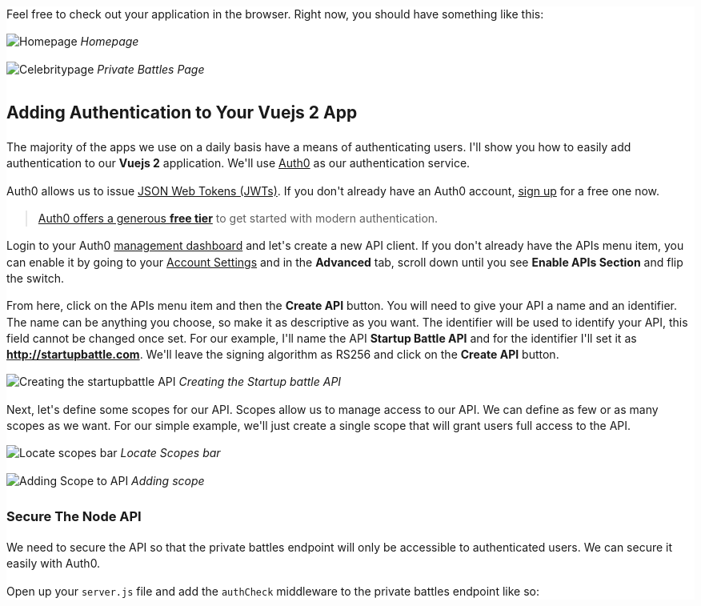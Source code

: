 Feel free to check out your application in the browser. Right now, you should have something like this:

![Homepage](https://cdn.auth0.com/blog/vuejs2/homepage.png)
_Homepage_

![Celebritypage](https://cdn.auth0.com/blog/vujes2/privatebattles.png)
_Private Battles Page_

## Adding Authentication to Your Vuejs 2 App

The majority of the apps we use on a daily basis have a means of authenticating users. I'll show you how to easily add authentication to our **Vuejs 2** application. We'll use [Auth0](https://auth0.com/) as our authentication service.

Auth0 allows us to issue [JSON Web Tokens (JWTs)](https://jwt.io). If you don't already have an Auth0 account, <a href="https://auth0.com/signup" data-amp-replace="CLIENT_ID" data-amp-addparams="anonId=CLIENT_ID(cid-scope-cookie-fallback-name)">sign up</a> for a free one now.

> [Auth0 offers a generous **free tier**](https://auth0.com/pricing) to get started with modern authentication.

Login to your Auth0 [management dashboard](https://manage.auth0.com) and let's create a new API client. If you don't already have the APIs menu item, you can enable it by going to your [Account Settings](https://manage.auth0.com/#/account/advanced) and in the **Advanced** tab, scroll down until you see **Enable APIs Section** and flip the switch.

From here, click on the APIs menu item and then the **Create API** button. You will need to give your API a name and an identifier. The name can be anything you choose, so make it as descriptive as you want. The identifier will be used to identify your API, this field cannot be changed once set. For our example, I'll name the API **Startup Battle API** and for the identifier I'll set it as **http://startupbattle.com**. We'll leave the signing algorithm as RS256 and click on the **Create API** button.

![Creating the startupbattle API](https://cdn2.auth0.com/blog/startupbattle/api.png)
_Creating the Startup battle API_

Next, let's define some scopes for our API. Scopes allow us to manage access to our API. We can define as few or as many scopes as we want. For our simple example, we'll just create a single scope that will grant users full access to the API.

![Locate scopes bar](https://cdn2.auth0.com/blog/startupbattles/scope.png)
_Locate Scopes bar_

![Adding Scope to API](https://cdn2.auth0.com/blog/startupbattles/scopes.png)
_Adding scope_

### Secure The Node API

We need to secure the API so that the private battles endpoint will only be accessible to authenticated users. We can secure it easily with Auth0.

Open up your `server.js` file and add the `authCheck` middleware to the private battles endpoint like so:
